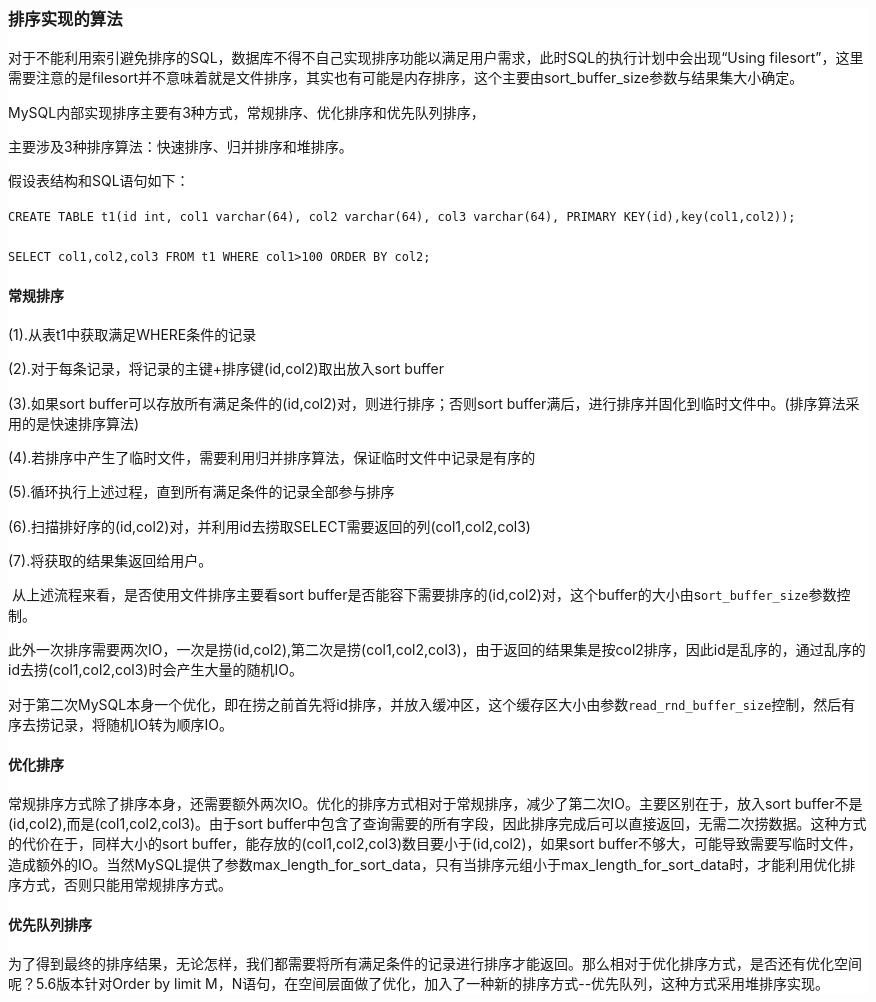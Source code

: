 

### 排序实现的算法

​     对于不能利用索引避免排序的SQL，数据库不得不自己实现排序功能以满足用户需求，此时SQL的执行计划中会出现“Using filesort”，这里需要注意的是filesort并不意味着就是文件排序，其实也有可能是内存排序，这个主要由sort_buffer_size参数与结果集大小确定。



MySQL内部实现排序主要有3种方式，常规排序、优化排序和优先队列排序，

主要涉及3种排序算法：快速排序、归并排序和堆排序。



假设表结构和SQL语句如下：

```
CREATE TABLE t1(id int, col1 varchar(64), col2 varchar(64), col3 varchar(64), PRIMARY KEY(id),key(col1,col2));

SELECT col1,col2,col3 FROM t1 WHERE col1>100 ORDER BY col2;
```



#### 常规排序

(1).从表t1中获取满足WHERE条件的记录

(2).对于每条记录，将记录的主键+排序键(id,col2)取出放入sort buffer

(3).如果sort buffer可以存放所有满足条件的(id,col2)对，则进行排序；否则sort buffer满后，进行排序并固化到临时文件中。(排序算法采用的是快速排序算法)

(4).若排序中产生了临时文件，需要利用归并排序算法，保证临时文件中记录是有序的

(5).循环执行上述过程，直到所有满足条件的记录全部参与排序

(6).扫描排好序的(id,col2)对，并利用id去捞取SELECT需要返回的列(col1,col2,col3)

(7).将获取的结果集返回给用户。



​      从上述流程来看，是否使用文件排序主要看sort buffer是否能容下需要排序的(id,col2)对，这个buffer的大小由s`ort_buffer_size`参数控制。

此外一次排序需要两次IO，一次是捞(id,col2),第二次是捞(col1,col2,col3)，由于返回的结果集是按col2排序，因此id是乱序的，通过乱序的id去捞(col1,col2,col3)时会产生大量的随机IO。

对于第二次MySQL本身一个优化，即在捞之前首先将id排序，并放入缓冲区，这个缓存区大小由参数`read_rnd_buffer_size`控制，然后有序去捞记录，将随机IO转为顺序IO。



#### 优化排序

​     常规排序方式除了排序本身，还需要额外两次IO。优化的排序方式相对于常规排序，减少了第二次IO。主要区别在于，放入sort buffer不是(id,col2),而是(col1,col2,col3)。由于sort buffer中包含了查询需要的所有字段，因此排序完成后可以直接返回，无需二次捞数据。这种方式的代价在于，同样大小的sort buffer，能存放的(col1,col2,col3)数目要小于(id,col2)，如果sort buffer不够大，可能导致需要写临时文件，造成额外的IO。当然MySQL提供了参数max_length_for_sort_data，只有当排序元组小于max_length_for_sort_data时，才能利用优化排序方式，否则只能用常规排序方式。



#### 优先队列排序

​     为了得到最终的排序结果，无论怎样，我们都需要将所有满足条件的记录进行排序才能返回。那么相对于优化排序方式，是否还有优化空间呢？5.6版本针对Order by limit M，N语句，在空间层面做了优化，加入了一种新的排序方式--优先队列，这种方式采用堆排序实现。
